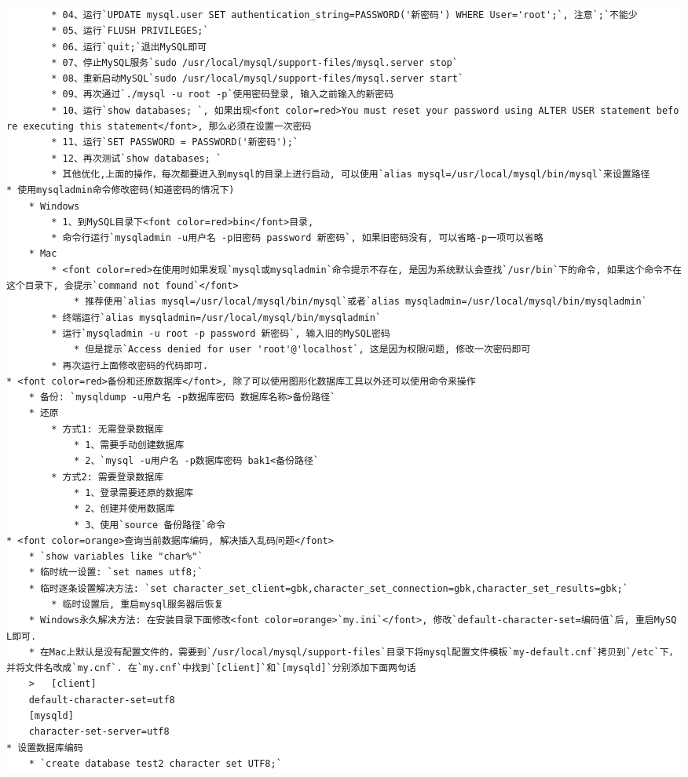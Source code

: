             * 04、运行`UPDATE mysql.user SET authentication_string=PASSWORD('新密码') WHERE User='root';`, 注意`;`不能少
            * 05、运行`FLUSH PRIVILEGES;`
            * 06、运行`quit;`退出MySQL即可
            * 07、停止MySQL服务`sudo /usr/local/mysql/support-files/mysql.server stop`
            * 08、重新启动MySQL`sudo /usr/local/mysql/support-files/mysql.server start` 
            * 09、再次通过`./mysql -u root -p`使用密码登录, 输入之前输入的新密码
            * 10、运行`show databases; `, 如果出现<font color=red>You must reset your password using ALTER USER statement before executing this statement</font>, 那么必须在设置一次密码
            * 11、运行`SET PASSWORD = PASSWORD('新密码');`
            * 12、再次测试`show databases; `
            * 其他优化,上面的操作，每次都要进入到mysql的目录上进行启动, 可以使用`alias mysql=/usr/local/mysql/bin/mysql`来设置路径
    * 使用mysqladmin命令修改密码(知道密码的情况下)
        * Windows
            * 1、到MySQL目录下<font color=red>bin</font>目录,
            * 命令行运行`mysqladmin -u用户名 -p旧密码 password 新密码`, 如果旧密码没有, 可以省略-p一项可以省略
        * Mac
            * <font color=red>在使用时如果发现`mysql或mysqladmin`命令提示不存在, 是因为系统默认会查找`/usr/bin`下的命令, 如果这个命令不在这个目录下, 会提示`command not found`</font>
                * 推荐使用`alias mysql=/usr/local/mysql/bin/mysql`或者`alias mysqladmin=/usr/local/mysql/bin/mysqladmin`
            * 终端运行`alias mysqladmin=/usr/local/mysql/bin/mysqladmin`
            * 运行`mysqladmin -u root -p password 新密码`, 输入旧的MySQL密码
                * 但是提示`Access denied for user 'root'@'localhost`, 这是因为权限问题, 修改一次密码即可
            * 再次运行上面修改密码的代码即可.
    * <font color=red>备份和还原数据库</font>, 除了可以使用图形化数据库工具以外还可以使用命令来操作
    	* 备份: `mysqldump -u用户名 -p数据库密码 数据库名称>备份路径`
    	* 还原
    		* 方式1: 无需登录数据库
    			* 1、需要手动创建数据库
    			* 2、`mysql -u用户名 -p数据库密码 bak1<备份路径`
    		* 方式2: 需要登录数据库
    			* 1、登录需要还原的数据库
    			* 2、创建并使用数据库
    			* 3、使用`source 备份路径`命令
    * <font color=orange>查询当前数据库编码, 解决插入乱码问题</font>
        * `show variables like "char%"`
        * 临时统一设置: `set names utf8;`
        * 临时逐条设置解决方法: `set character_set_client=gbk,character_set_connection=gbk,character_set_results=gbk;`
            * 临时设置后, 重启mysql服务器后恢复
        * Windows永久解决方法: 在安装目录下面修改<font color=orange>`my.ini`</font>, 修改`default-character-set=编码值`后, 重启MySQL即可.
        * 在Mac上默认是没有配置文件的，需要到`/usr/local/mysql/support-files`目录下将mysql配置文件模板`my-default.cnf`拷贝到`/etc`下，并将文件名改成`my.cnf`. 在`my.cnf`中找到`[client]`和`[mysqld]`分别添加下面两句话
        >   [client]
        default-character-set=utf8
        [mysqld]
        character-set-server=utf8
    * 设置数据库编码
        * `create database test2 character set UTF8;`


    